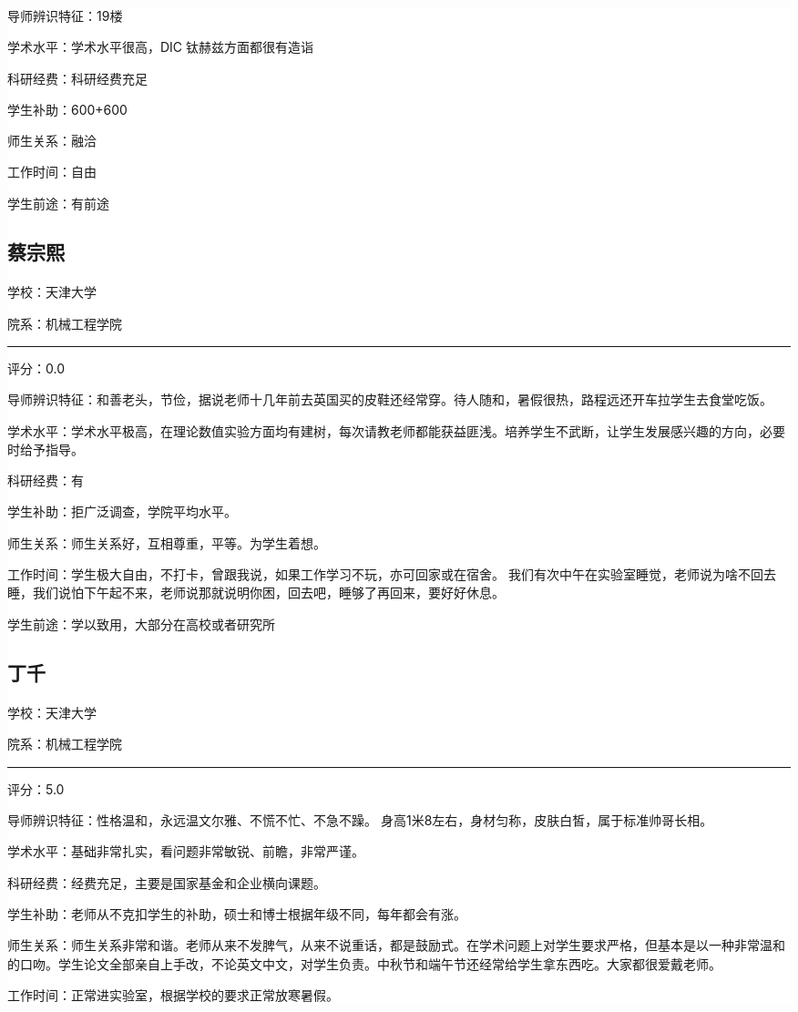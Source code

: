 导师辨识特征：19楼

学术水平：学术水平很高，DIC 钛赫兹方面都很有造诣

科研经费：科研经费充足

学生补助：600+600

师生关系：融洽

工作时间：自由

学生前途：有前途

## 蔡宗熙

学校：天津大学

院系：机械工程学院

* * *

评分：0.0

导师辨识特征：和善老头，节俭，据说老师十几年前去英国买的皮鞋还经常穿。待人随和，暑假很热，路程远还开车拉学生去食堂吃饭。

学术水平：学术水平极高，在理论数值实验方面均有建树，每次请教老师都能获益匪浅。培养学生不武断，让学生发展感兴趣的方向，必要时给予指导。

科研经费：有

学生补助：拒广泛调查，学院平均水平。

师生关系：师生关系好，互相尊重，平等。为学生着想。

工作时间：学生极大自由，不打卡，曾跟我说，如果工作学习不玩，亦可回家或在宿舍。
我们有次中午在实验室睡觉，老师说为啥不回去睡，我们说怕下午起不来，老师说那就说明你困，回去吧，睡够了再回来，要好好休息。

学生前途：学以致用，大部分在高校或者研究所

## 丁千

学校：天津大学

院系：机械工程学院

* * *

评分：5.0

导师辨识特征：性格温和，永远温文尔雅、不慌不忙、不急不躁。
身高1米8左右，身材匀称，皮肤白皙，属于标准帅哥长相。

学术水平：基础非常扎实，看问题非常敏锐、前瞻，非常严谨。

科研经费：经费充足，主要是国家基金和企业横向课题。

学生补助：老师从不克扣学生的补助，硕士和博士根据年级不同，每年都会有涨。

师生关系：师生关系非常和谐。老师从来不发脾气，从来不说重话，都是鼓励式。在学术问题上对学生要求严格，但基本是以一种非常温和的口吻。学生论文全部亲自上手改，不论英文中文，对学生负责。中秋节和端午节还经常给学生拿东西吃。大家都很爱戴老师。

工作时间：正常进实验室，根据学校的要求正常放寒暑假。

